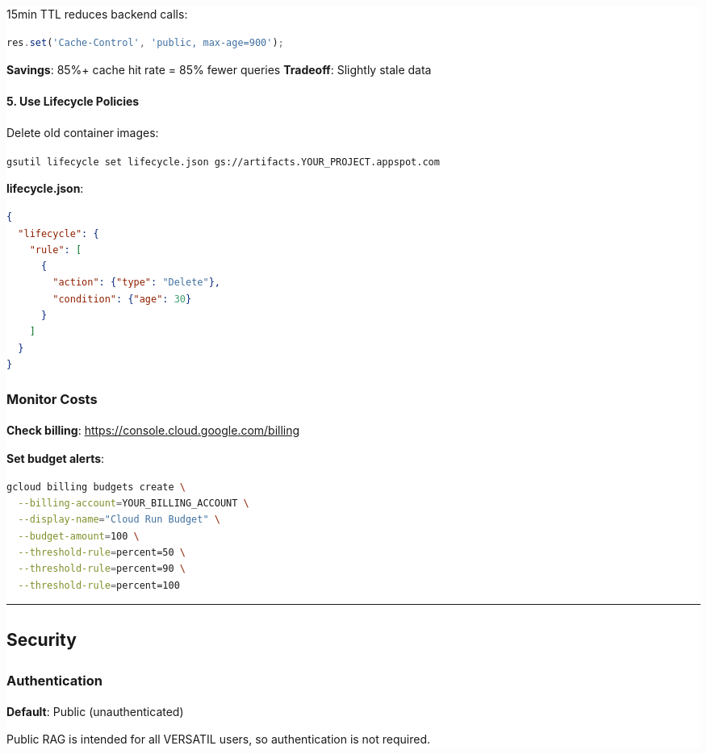 15min TTL reduces backend calls:

```typescript
res.set('Cache-Control', 'public, max-age=900');
```

**Savings**: 85%+ cache hit rate = 85% fewer queries
**Tradeoff**: Slightly stale data

#### 5. Use Lifecycle Policies

Delete old container images:

```bash
gsutil lifecycle set lifecycle.json gs://artifacts.YOUR_PROJECT.appspot.com
```

**lifecycle.json**:
```json
{
  "lifecycle": {
    "rule": [
      {
        "action": {"type": "Delete"},
        "condition": {"age": 30}
      }
    ]
  }
}
```

### Monitor Costs

**Check billing**:
https://console.cloud.google.com/billing

**Set budget alerts**:
```bash
gcloud billing budgets create \
  --billing-account=YOUR_BILLING_ACCOUNT \
  --display-name="Cloud Run Budget" \
  --budget-amount=100 \
  --threshold-rule=percent=50 \
  --threshold-rule=percent=90 \
  --threshold-rule=percent=100
```

---

## Security

### Authentication

**Default**: Public (unauthenticated)

Public RAG is intended for all VERSATIL users, so authentication is not required.
